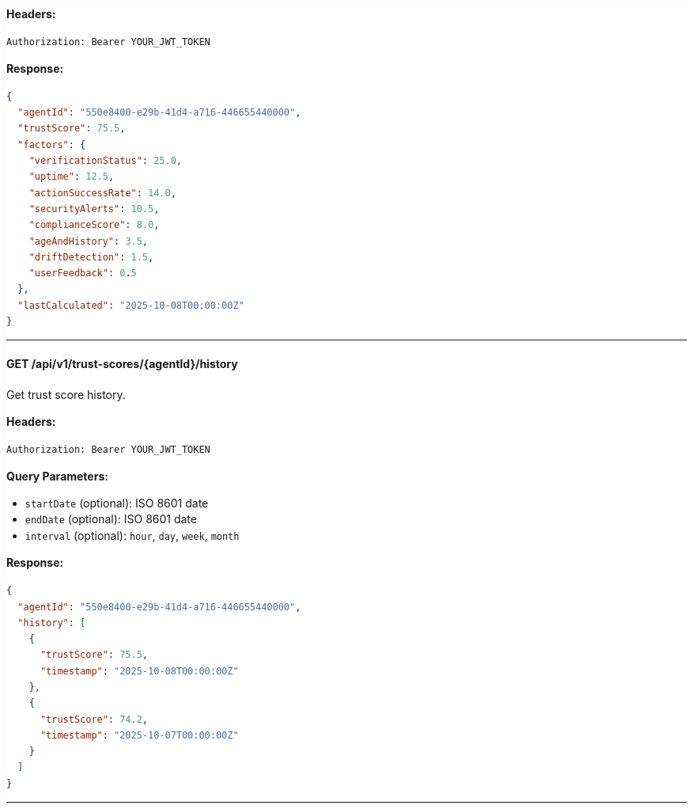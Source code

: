 **Headers:**
```
Authorization: Bearer YOUR_JWT_TOKEN
```

**Response:**
```json
{
  "agentId": "550e8400-e29b-41d4-a716-446655440000",
  "trustScore": 75.5,
  "factors": {
    "verificationStatus": 25.0,
    "uptime": 12.5,
    "actionSuccessRate": 14.0,
    "securityAlerts": 10.5,
    "complianceScore": 8.0,
    "ageAndHistory": 3.5,
    "driftDetection": 1.5,
    "userFeedback": 0.5
  },
  "lastCalculated": "2025-10-08T00:00:00Z"
}
```

---

#### GET /api/v1/trust-scores/{agentId}/history

Get trust score history.

**Headers:**
```
Authorization: Bearer YOUR_JWT_TOKEN
```

**Query Parameters:**
- `startDate` (optional): ISO 8601 date
- `endDate` (optional): ISO 8601 date
- `interval` (optional): `hour`, `day`, `week`, `month`

**Response:**
```json
{
  "agentId": "550e8400-e29b-41d4-a716-446655440000",
  "history": [
    {
      "trustScore": 75.5,
      "timestamp": "2025-10-08T00:00:00Z"
    },
    {
      "trustScore": 74.2,
      "timestamp": "2025-10-07T00:00:00Z"
    }
  ]
}
```

---